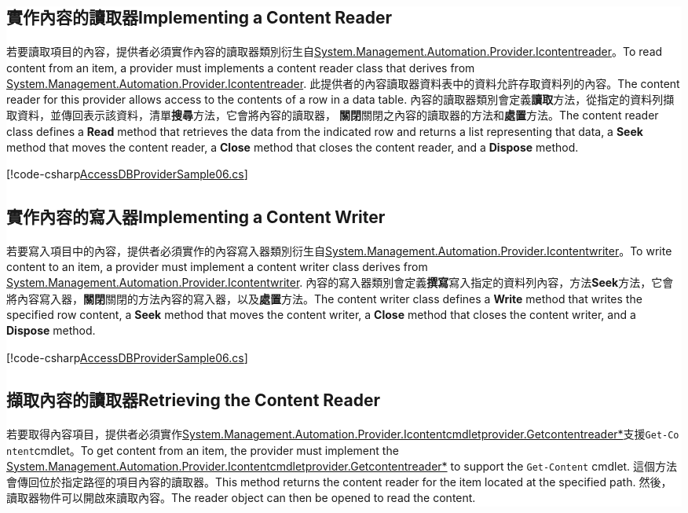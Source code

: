 ## <a name="implementing-a-content-reader"></a><span data-ttu-id="fcc4a-149">實作內容的讀取器</span><span class="sxs-lookup"><span data-stu-id="fcc4a-149">Implementing a Content Reader</span></span>

<span data-ttu-id="fcc4a-150">若要讀取項目的內容，提供者必須實作內容的讀取器類別衍生自[System.Management.Automation.Provider.Icontentreader](/dotnet/api/System.Management.Automation.Provider.IContentReader)。</span><span class="sxs-lookup"><span data-stu-id="fcc4a-150">To read content from an item, a provider must implements a content reader class that derives from [System.Management.Automation.Provider.Icontentreader](/dotnet/api/System.Management.Automation.Provider.IContentReader).</span></span> <span data-ttu-id="fcc4a-151">此提供者的內容讀取器資料表中的資料允許存取資料列的內容。</span><span class="sxs-lookup"><span data-stu-id="fcc4a-151">The content reader for this provider allows access to the contents of a row in a data table.</span></span> <span data-ttu-id="fcc4a-152">內容的讀取器類別會定義**讀取**方法，從指定的資料列擷取資料，並傳回表示該資料，清單**搜尋**方法，它會將內容的讀取器， **關閉**關閉之內容的讀取器的方法和**處置**方法。</span><span class="sxs-lookup"><span data-stu-id="fcc4a-152">The content reader class defines a **Read** method that retrieves the data from the indicated row and returns a list representing that data, a **Seek** method that moves the content reader, a **Close** method that closes the content reader, and a **Dispose** method.</span></span>

[!code-csharp[AccessDBProviderSample06.cs](../../powershell-sdk-samples/SDK-2.0/csharp/AccessDBProviderSample06/AccessDBProviderSample06.cs#L2115-L2241 "AccessDBProviderSample06.cs")]

## <a name="implementing-a-content-writer"></a><span data-ttu-id="fcc4a-153">實作內容的寫入器</span><span class="sxs-lookup"><span data-stu-id="fcc4a-153">Implementing a Content Writer</span></span>

<span data-ttu-id="fcc4a-154">若要寫入項目中的內容，提供者必須實作的內容寫入器類別衍生自[System.Management.Automation.Provider.Icontentwriter](/dotnet/api/System.Management.Automation.Provider.IContentWriter)。</span><span class="sxs-lookup"><span data-stu-id="fcc4a-154">To write content to an item, a provider must implement a content writer class derives from [System.Management.Automation.Provider.Icontentwriter](/dotnet/api/System.Management.Automation.Provider.IContentWriter).</span></span> <span data-ttu-id="fcc4a-155">內容的寫入器類別會定義**撰寫**寫入指定的資料列內容，方法**Seek**方法，它會將內容寫入器，**關閉**關閉的方法內容的寫入器，以及**處置**方法。</span><span class="sxs-lookup"><span data-stu-id="fcc4a-155">The content writer class defines a **Write** method that writes the specified row content, a **Seek** method that moves the content writer, a **Close** method that closes the content writer, and a **Dispose** method.</span></span>

[!code-csharp[AccessDBProviderSample06.cs](../../powershell-sdk-samples/SDK-2.0/csharp/AccessDBProviderSample06/AccessDBProviderSample06.cs#L2250-L2394 "AccessDBProviderSample06.cs")]

## <a name="retrieving-the-content-reader"></a><span data-ttu-id="fcc4a-156">擷取內容的讀取器</span><span class="sxs-lookup"><span data-stu-id="fcc4a-156">Retrieving the Content Reader</span></span>

<span data-ttu-id="fcc4a-157">若要取得內容項目，提供者必須實作[System.Management.Automation.Provider.Icontentcmdletprovider.Getcontentreader\*](/dotnet/api/System.Management.Automation.Provider.IContentCmdletProvider.GetContentReader)支援`Get-Content`cmdlet。</span><span class="sxs-lookup"><span data-stu-id="fcc4a-157">To get content from an item, the provider must implement the [System.Management.Automation.Provider.Icontentcmdletprovider.Getcontentreader\*](/dotnet/api/System.Management.Automation.Provider.IContentCmdletProvider.GetContentReader) to support the `Get-Content` cmdlet.</span></span> <span data-ttu-id="fcc4a-158">這個方法會傳回位於指定路徑的項目內容的讀取器。</span><span class="sxs-lookup"><span data-stu-id="fcc4a-158">This method returns the content reader for the item located at the specified path.</span></span> <span data-ttu-id="fcc4a-159">然後，讀取器物件可以開啟來讀取內容。</span><span class="sxs-lookup"><span data-stu-id="fcc4a-159">The reader object can then be opened to read the content.</span></span>
